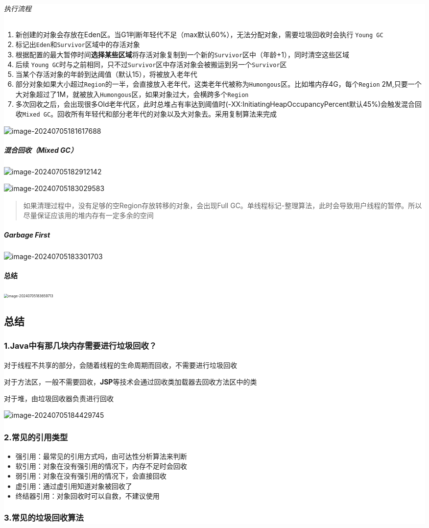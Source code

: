 ###### 执行流程

1. 新创建的对象会存放在Eden区。当G1判断年轻代不足（max默认60%），无法分配对象，需要垃圾回收时会执行 `Young GC`
2. 标记出`Eden`和`Survivor`区域中的存活对象
3. 根据配置的最大暂停时间**选择某些区域**将存活对象复制到一个新的`Survivor`区中（年龄+1），同时清空这些区域
4. 后续 `Young GC`时与之前相同，只不过`Survivor`区中存活对象会被搬运到另一个`Survivor`区
5. 当某个存活对象的年龄到达阈值（默认15），将被放入老年代
6. 部分对象如果大小超过`Region`的一半，会直接放入老年代，这类老年代被称为`Humongous`区。比如堆内存4G，每个`Region` 2M,只要一个大对象超过了1M，就被放入`Humongous`区，如果对象过大，会横跨多个`Region`
7. 多次回收之后，会出现很多Old老年代区，此时总堆占有率达到阈值时(-XX:InitiatingHeapOccupancyPercent默认45%)会触发混合回收`Mixed GC`。回收所有年轻代和部分老年代的对象以及大对象去。采用复制算法来完成

![image-20240705181617688](https://gitee.com/yurun-zhang/typora-tu-chuang/raw/master/202407051816796.png)

##### 混合回收（Mixed GC）

![image-20240705182912142](https://gitee.com/yurun-zhang/typora-tu-chuang/raw/master/202407051829301.png)

![image-20240705183029583](https://gitee.com/yurun-zhang/typora-tu-chuang/raw/master/202407051830723.png)

> 如果清理过程中，没有足够的空Region存放转移的对象，会出现Full GC。单线程标记-整理算法，此时会导致用户线程的暂停。所以尽量保证应该用的堆内存有一定多余的空间

##### Garbage First

![image-20240705183301703](https://gitee.com/yurun-zhang/typora-tu-chuang/raw/master/202407051833840.png)

#### 总结

<img src="https://gitee.com/yurun-zhang/typora-tu-chuang/raw/master/202407051836862.png" alt="image-20240705183659713" style="zoom: 50%;" />

## 总结

### 1.Java中有那几块内存需要进行垃圾回收？

对于线程不共享的部分，会随着线程的生命周期而回收，不需要进行垃圾回收

对于方法区，一般不需要回收，**JSP**等技术会通过回收类加载器去回收方法区中的类

对于堆，由垃圾回收器负责进行回收

![image-20240705184429745](https://gitee.com/yurun-zhang/typora-tu-chuang/raw/master/202407051844878.png)

### 2.常见的引用类型

- 强引用：最常见的引用方式吗，由可达性分析算法来判断
- 软引用：对象在没有强引用的情况下，内存不足时会回收
- 弱引用：对象在没有强引用的情况下，会直接回收
- 虚引用：通过虚引用知道对象被回收了
- 终结器引用：对象回收时可以自救，不建议使用

### 3.常见的垃圾回收算法
